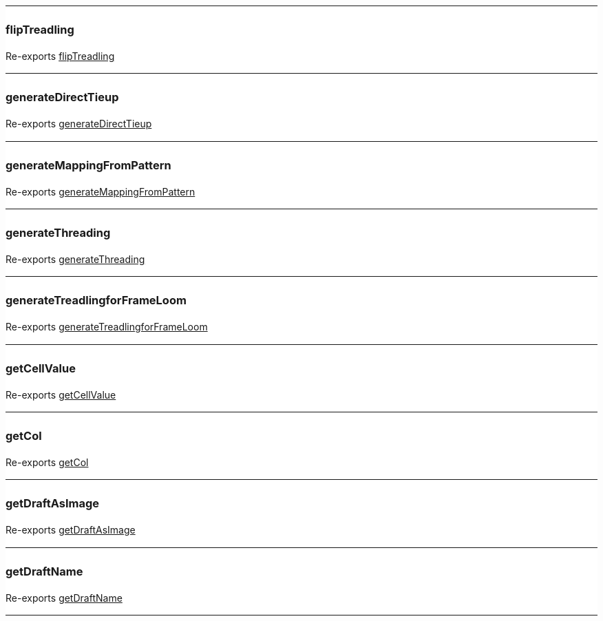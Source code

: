 ***

### flipTreadling

Re-exports [flipTreadling](looms/functions/flipTreadling.md)

***

### generateDirectTieup

Re-exports [generateDirectTieup](looms/functions/generateDirectTieup.md)

***

### generateMappingFromPattern

Re-exports [generateMappingFromPattern](draft/functions/generateMappingFromPattern.md)

***

### generateThreading

Re-exports [generateThreading](looms/functions/generateThreading.md)

***

### generateTreadlingforFrameLoom

Re-exports [generateTreadlingforFrameLoom](looms/functions/generateTreadlingforFrameLoom.md)

***

### getCellValue

Re-exports [getCellValue](cell/functions/getCellValue.md)

***

### getCol

Re-exports [getCol](draft/functions/getCol.md)

***

### getDraftAsImage

Re-exports [getDraftAsImage](draft/functions/getDraftAsImage.md)

***

### getDraftName

Re-exports [getDraftName](draft/functions/getDraftName.md)

***
